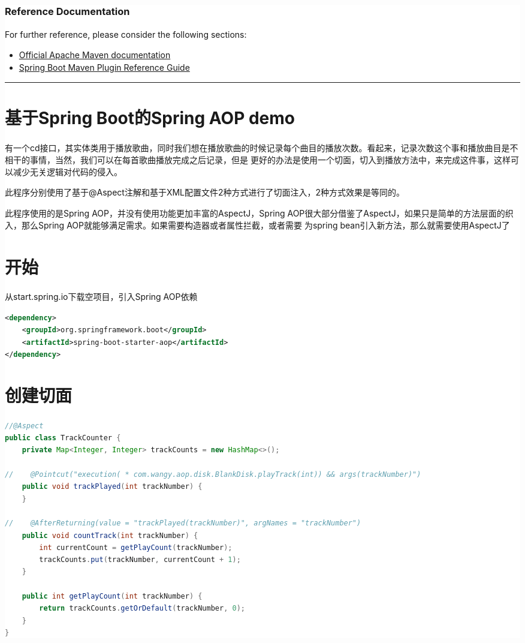 
### Reference Documentation
For further reference, please consider the following sections:

* [Official Apache Maven documentation](https://maven.apache.org/guides/index.html)
* [Spring Boot Maven Plugin Reference Guide](https://docs.spring.io/spring-boot/docs/2.2.5.RELEASE/maven-plugin/)

---

# 基于Spring Boot的Spring AOP demo

有一个cd接口，其实体类用于播放歌曲，同时我们想在播放歌曲的时候记录每个曲目的播放次数。看起来，记录次数这个事和播放曲目是不相干的事情，当然，我们可以在每首歌曲播放完成之后记录，但是
更好的办法是使用一个切面，切入到播放方法中，来完成这件事，这样可以减少无关逻辑对代码的侵入。

此程序分别使用了基于@Aspect注解和基于XML配置文件2种方式进行了切面注入，2种方式效果是等同的。

此程序使用的是Spring AOP，并没有使用功能更加丰富的AspectJ，Spring AOP很大部分借鉴了AspectJ，如果只是简单的方法层面的织入，那么Spring AOP就能够满足需求。如果需要构造器或者属性拦截，或者需要
为spring bean引入新方法，那么就需要使用AspectJ了

# 开始

从start.spring.io下载空项目，引入Spring AOP依赖

```xml
<dependency>
    <groupId>org.springframework.boot</groupId>
    <artifactId>spring-boot-starter-aop</artifactId>
</dependency>
```

# 创建切面

```java
//@Aspect
public class TrackCounter {
    private Map<Integer, Integer> trackCounts = new HashMap<>();

//    @Pointcut("execution( * com.wangy.aop.disk.BlankDisk.playTrack(int)) && args(trackNumber)")
    public void trackPlayed(int trackNumber) {
    }

//    @AfterReturning(value = "trackPlayed(trackNumber)", argNames = "trackNumber")
    public void countTrack(int trackNumber) {
        int currentCount = getPlayCount(trackNumber);
        trackCounts.put(trackNumber, currentCount + 1);
    }

    public int getPlayCount(int trackNumber) {
        return trackCounts.getOrDefault(trackNumber, 0);
    }
}
```
